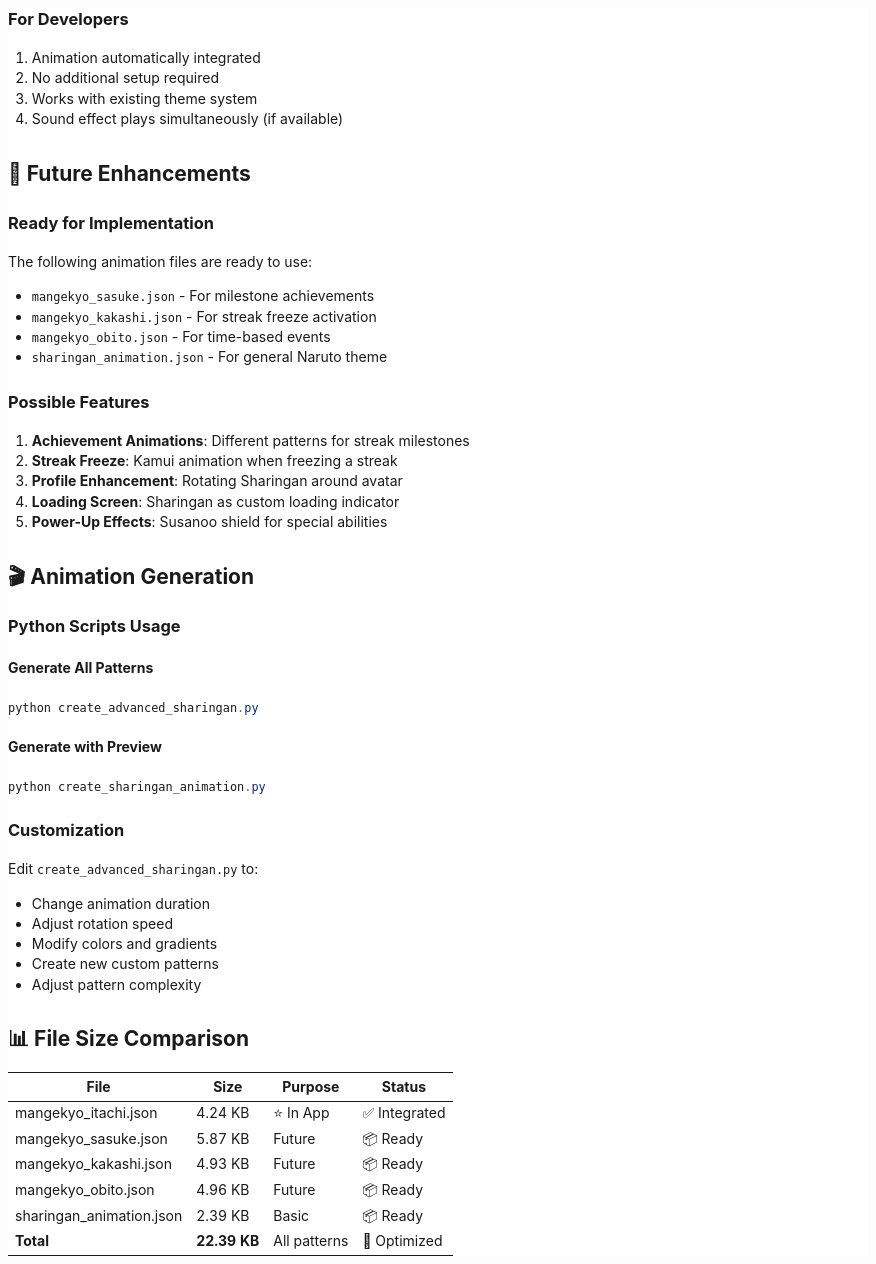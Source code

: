 ### For Developers
1. Animation automatically integrated
2. No additional setup required
3. Works with existing theme system
4. Sound effect plays simultaneously (if available)

## 🚀 Future Enhancements

### Ready for Implementation
The following animation files are ready to use:
- `mangekyo_sasuke.json` - For milestone achievements
- `mangekyo_kakashi.json` - For streak freeze activation
- `mangekyo_obito.json` - For time-based events
- `sharingan_animation.json` - For general Naruto theme

### Possible Features
1. **Achievement Animations**: Different patterns for streak milestones
2. **Streak Freeze**: Kamui animation when freezing a streak
3. **Profile Enhancement**: Rotating Sharingan around avatar
4. **Loading Screen**: Sharingan as custom loading indicator
5. **Power-Up Effects**: Susanoo shield for special abilities

## 🎬 Animation Generation

### Python Scripts Usage

#### Generate All Patterns
```powershell
python create_advanced_sharingan.py
```

#### Generate with Preview
```powershell
python create_sharingan_animation.py
```

### Customization
Edit `create_advanced_sharingan.py` to:
- Change animation duration
- Adjust rotation speed
- Modify colors and gradients
- Create new custom patterns
- Adjust pattern complexity

## 📊 File Size Comparison

| File | Size | Purpose | Status |
|------|------|---------|--------|
| mangekyo_itachi.json | 4.24 KB | ⭐ In App | ✅ Integrated |
| mangekyo_sasuke.json | 5.87 KB | Future | 📦 Ready |
| mangekyo_kakashi.json | 4.93 KB | Future | 📦 Ready |
| mangekyo_obito.json | 4.96 KB | Future | 📦 Ready |
| sharingan_animation.json | 2.39 KB | Basic | 📦 Ready |
| **Total** | **22.39 KB** | All patterns | 🎯 Optimized |
